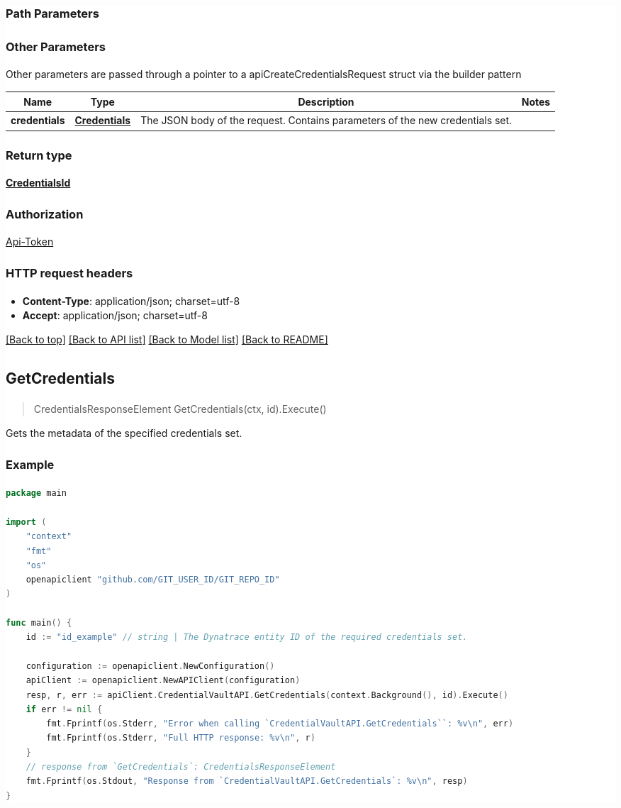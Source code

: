 ### Path Parameters



### Other Parameters

Other parameters are passed through a pointer to a apiCreateCredentialsRequest struct via the builder pattern


Name | Type | Description  | Notes
------------- | ------------- | ------------- | -------------
 **credentials** | [**Credentials**](Credentials.md) | The JSON body of the request. Contains parameters of the new credentials set. | 

### Return type

[**CredentialsId**](CredentialsId.md)

### Authorization

[Api-Token](../README.md#Api-Token)

### HTTP request headers

- **Content-Type**: application/json; charset=utf-8
- **Accept**: application/json; charset=utf-8

[[Back to top]](#) [[Back to API list]](../README.md#documentation-for-api-endpoints)
[[Back to Model list]](../README.md#documentation-for-models)
[[Back to README]](../README.md)


## GetCredentials

> CredentialsResponseElement GetCredentials(ctx, id).Execute()

Gets the metadata of the specified credentials set.



### Example

```go
package main

import (
    "context"
    "fmt"
    "os"
    openapiclient "github.com/GIT_USER_ID/GIT_REPO_ID"
)

func main() {
    id := "id_example" // string | The Dynatrace entity ID of the required credentials set.

    configuration := openapiclient.NewConfiguration()
    apiClient := openapiclient.NewAPIClient(configuration)
    resp, r, err := apiClient.CredentialVaultAPI.GetCredentials(context.Background(), id).Execute()
    if err != nil {
        fmt.Fprintf(os.Stderr, "Error when calling `CredentialVaultAPI.GetCredentials``: %v\n", err)
        fmt.Fprintf(os.Stderr, "Full HTTP response: %v\n", r)
    }
    // response from `GetCredentials`: CredentialsResponseElement
    fmt.Fprintf(os.Stdout, "Response from `CredentialVaultAPI.GetCredentials`: %v\n", resp)
}
```
